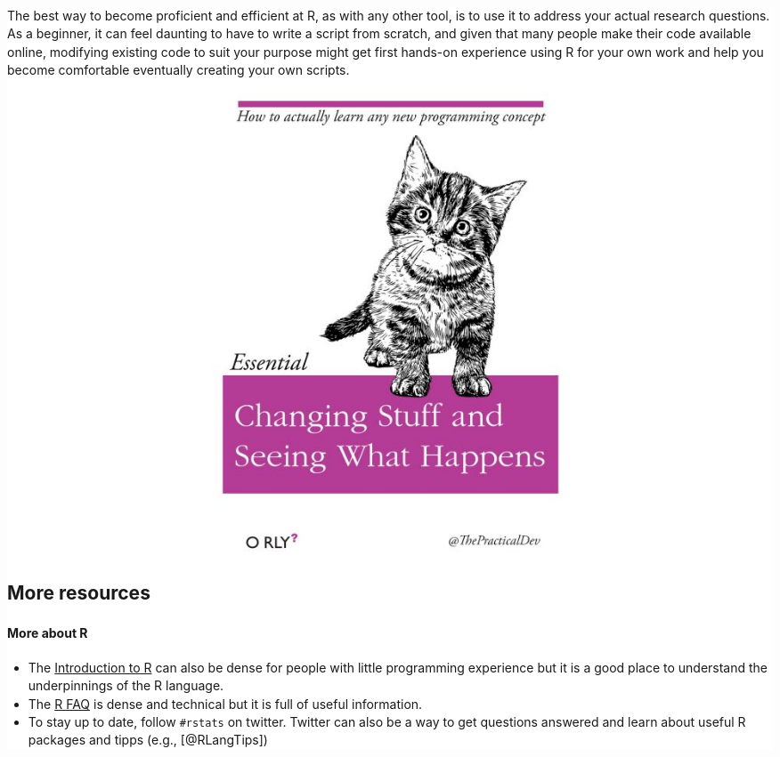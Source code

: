 The best way to become proficient and efficient at R, as with any other
tool, is to use it to address your actual research questions. As a
beginner, it can feel daunting to have to write a script from scratch,
and given that many people make their code available online, modifying
existing code to suit your purpose might get first hands-on experience
using R for your own work and help you become comfortable eventually
creating your own scripts.

<img src="fig/kitten-try-things.jpg" width="400px" style="display: block; margin: auto;" />

## More resources

#### More about R

- The [Introduction to
  R](https://cran.r-project.org/doc/manuals/R-intro.pdf) can also be
  dense for people with little programming experience but it is a good
  place to understand the underpinnings of the R language.
- The [R FAQ](https://cran.r-project.org/doc/FAQ/R-FAQ.html) is dense
  and technical but it is full of useful information.
- To stay up to date, follow `#rstats` on twitter. Twitter can also be a
  way to get questions answered and learn about useful R packages and
  tipps (e.g., \[@RLangTips\])

